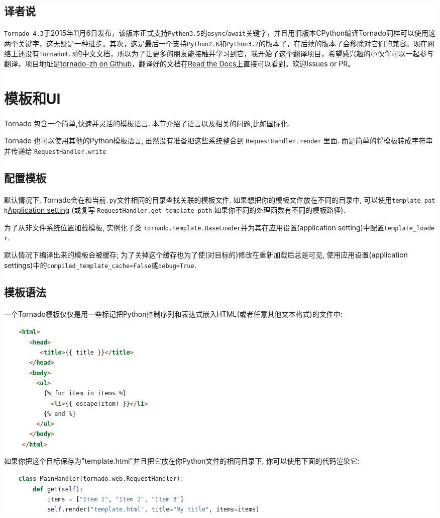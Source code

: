 译者说
-----
`Tornado 4.3`于2015年11月6日发布，该版本正式支持`Python3.5`的`async`/`await`关键字，并且用旧版本CPython编译Tornado同样可以使用这两个关键字，这无疑是一种进步。其次，这是最后一个支持`Python2.6`和`Python3.2`的版本了，在后续的版本了会移除对它们的兼容。现在网络上还没有`Tornado4.3`的中文文档，所以为了让更多的朋友能接触并学习到它，我开始了这个翻译项目，希望感兴趣的小伙伴可以一起参与翻译，项目地址是[tornado-zh on Github](https://github.com/tao12345666333/tornado-zh)，翻译好的文档在[Read the Docs上](https://tornado-zh.readthedocs.org/)直接可以看到。欢迎Issues or PR。


# 模板和UI

Tornado 包含一个简单,快速并灵活的模板语言. 本节介绍了语言以及相关的问题,比如国际化.

Tornado 也可以使用其他的Python模板语言, 虽然没有准备把这些系统整合到 `RequestHandler.render` 里面. 而是简单的将模板转成字符串并传递给 `RequestHandler.write`

## 配置模板

默认情况下, Tornado会在和当前``.py``文件相同的目录查找关联的模板文件. 如果想把你的模板文件放在不同的目录中, 可以使用``template_path``[Application setting](https://tornado-zh.readthedocs.org/zh/latest/web.html#tornado.web.Application.settings) (或复写 `RequestHandler.get_template_path` 如果你不同的处理函数有不同的模板路径).

为了从非文件系统位置加载模板, 实例化子类 `tornado.template.BaseLoader`并为其在应用设置(application setting)中配置``template_loader``.

默认情况下编译出来的模板会被缓存; 为了关掉这个缓存也为了使(对目标的)修改在重新加载后总是可见, 使用应用设置(application settings)中的``compiled_template_cache=False``或``debug=True``.


## 模板语法

一个Tornado模板仅仅是用一些标记把Python控制序列和表达式嵌入HTML(或者任意其他文本格式)的文件中:

```html
    <html>
       <head>
          <title>{{ title }}</title>
       </head>
       <body>
         <ul>
           {% for item in items %}
             <li>{{ escape(item) }}</li>
           {% end %}
         </ul>
       </body>
     </html>
```

如果你把这个目标保存为"template.html"并且把它放在你Python文件的相同目录下, 你可以使用下面的代码渲染它:

```python
    class MainHandler(tornado.web.RequestHandler):
        def get(self):
            items = ["Item 1", "Item 2", "Item 3"]
            self.render("template.html", title="My title", items=items)
```
